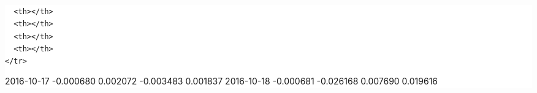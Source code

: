       <th></th>
      <th></th>
      <th></th>
      <th></th>
    </tr>
  </thead>
  <tbody>
    <tr>
      <th>2016-10-17</th>
      <td>-0.000680</td>
      <td>0.002072</td>
      <td>-0.003483</td>
      <td>0.001837</td>
    </tr>
    <tr>
      <th>2016-10-18</th>
      <td>-0.000681</td>
      <td>-0.026168</td>
      <td>0.007690</td>
      <td>0.019616</td>
